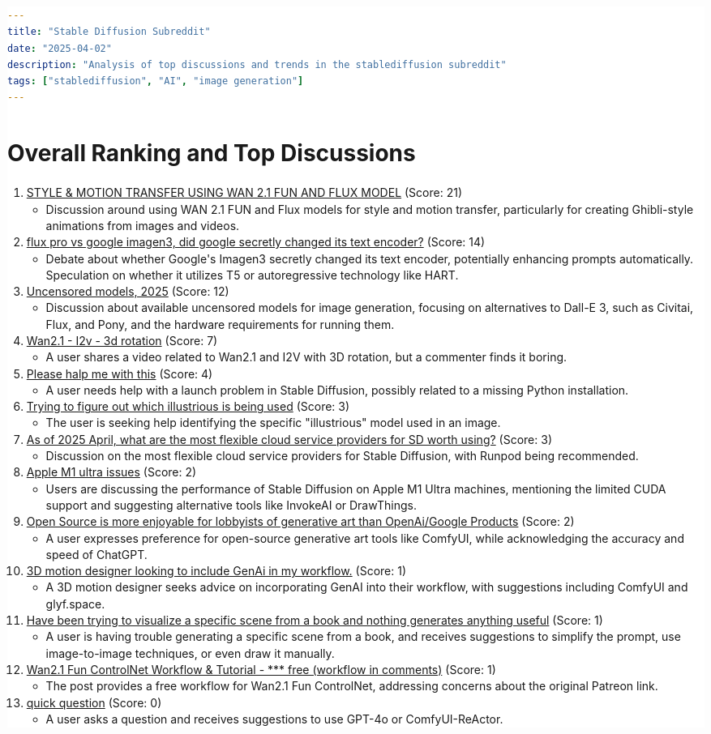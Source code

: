 ```yaml
---
title: "Stable Diffusion Subreddit"
date: "2025-04-02"
description: "Analysis of top discussions and trends in the stablediffusion subreddit"
tags: ["stablediffusion", "AI", "image generation"]
---
```


# Overall Ranking and Top Discussions
1.  [STYLE & MOTION TRANSFER USING WAN 2.1 FUN AND FLUX MODEL](https://v.redd.it/bv3vs18x3fse1) (Score: 21)
    *   Discussion around using WAN 2.1 FUN and Flux models for style and motion transfer, particularly for creating Ghibli-style animations from images and videos.
2.  [flux pro vs google imagen3, did google secretly changed its text encoder?](https://www.reddit.com/gallery/1jpthv7) (Score: 14)
    *   Debate about whether Google's Imagen3 secretly changed its text encoder, potentially enhancing prompts automatically. Speculation on whether it utilizes T5 or autoregressive technology like HART.
3.  [Uncensored models, 2025](https://www.reddit.com/r/StableDiffusion/comments/1jprzdd/uncensored_models_2025/) (Score: 12)
    *   Discussion about available uncensored models for image generation, focusing on alternatives to Dall-E 3, such as Civitai, Flux, and Pony, and the hardware requirements for running them.
4.  [Wan2.1 - I2v - 3d rotation](https://v.redd.it/yg3bad60zgse1) (Score: 7)
    *   A user shares a video related to Wan2.1 and I2V with 3D rotation, but a commenter finds it boring.
5.  [Please halp me with this](https://i.redd.it/6z08hssbkgse1.png) (Score: 4)
    *   A user needs help with a launch problem in Stable Diffusion, possibly related to a missing Python installation.
6.  [Trying to figure out which illustrious is being used](https://i.redd.it/li9jc72xacse1.jpeg) (Score: 3)
    *   The user is seeking help identifying the specific "illustrious" model used in an image.
7.  [As of 2025 April, what are the most flexible cloud service providers for SD worth using?](https://www.reddit.com/r/StableDiffusion/comments/1jpt3z4/as_of_2025_april_what_are_the_most_flexible_cloud/) (Score: 3)
    *   Discussion on the most flexible cloud service providers for Stable Diffusion, with Runpod being recommended.
8.  [Apple M1 ultra issues](https://www.reddit.com/r/StableDiffusion/comments/1jps0dq/apple_m1_ultra_issues/) (Score: 2)
    *   Users are discussing the performance of Stable Diffusion on Apple M1 Ultra machines, mentioning the limited CUDA support and suggesting alternative tools like InvokeAI or DrawThings.
9.  [Open Source is more enjoyable for lobbyists of generative art than OpenAi/Google Products](https://www.reddit.com/r/StableDiffusion/comments/1jpxu27/open_source_is_more_enjoyable_for_lobbyists_of/) (Score: 2)
    *   A user expresses preference for open-source generative art tools like ComfyUI, while acknowledging the accuracy and speed of ChatGPT.
10. [3D motion designer looking to include GenAi in my workflow.](https://www.reddit.com/r/StableDiffusion/comments/1jpn2sv/3d_motion_designer_looking_to_include_genai_in_my/) (Score: 1)
    *   A 3D motion designer seeks advice on incorporating GenAI into their workflow, with suggestions including ComfyUI and glyf.space.
11. [Have been trying to visualize a specific scene from a book and nothing generates anything useful](https://www.reddit.com/r/StableDiffusion/comments/1jprbm4/have_been_trying_to_visualize_a_specific_scene/) (Score: 1)
    *   A user is having trouble generating a specific scene from a book, and receives suggestions to simplify the prompt, use image-to-image techniques, or even draw it manually.
12. [Wan2.1 Fun ControlNet Workflow & Tutorial - *** free (workflow in comments)](https://www.youtube.com/watch?v=krN1dIwJ4kc&ab_channel=HearmemanAI) (Score: 1)
    *   The post provides a free workflow for Wan2.1 Fun ControlNet, addressing concerns about the original Patreon link.
13. [quick question](https://www.reddit.com/r/StableDiffusion/comments/1jpph2w/quick_question/) (Score: 0)
    *   A user asks a question and receives suggestions to use GPT-4o or ComfyUI-ReActor.